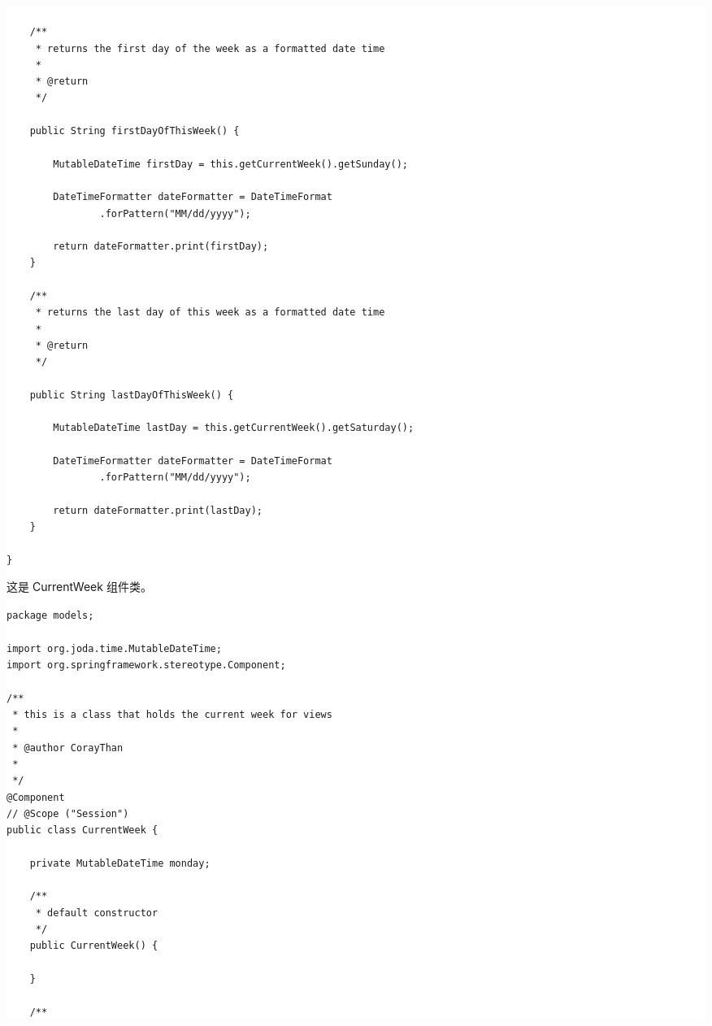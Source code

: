 ```

    /**
     * returns the first day of the week as a formatted date time
     * 
     * @return
     */

    public String firstDayOfThisWeek() {

        MutableDateTime firstDay = this.getCurrentWeek().getSunday();

        DateTimeFormatter dateFormatter = DateTimeFormat
                .forPattern("MM/dd/yyyy");

        return dateFormatter.print(firstDay);
    }

    /**
     * returns the last day of this week as a formatted date time
     * 
     * @return
     */

    public String lastDayOfThisWeek() {

        MutableDateTime lastDay = this.getCurrentWeek().getSaturday();

        DateTimeFormatter dateFormatter = DateTimeFormat
                .forPattern("MM/dd/yyyy");

        return dateFormatter.print(lastDay);
    }

} 
```

这是 CurrentWeek 组件类。

```
package models;

import org.joda.time.MutableDateTime;
import org.springframework.stereotype.Component;

/**
 * this is a class that holds the current week for views
 * 
 * @author CorayThan
 * 
 */
@Component
// @Scope ("Session")
public class CurrentWeek {

    private MutableDateTime monday;

    /**
     * default constructor
     */
    public CurrentWeek() {

    }

    /**
```